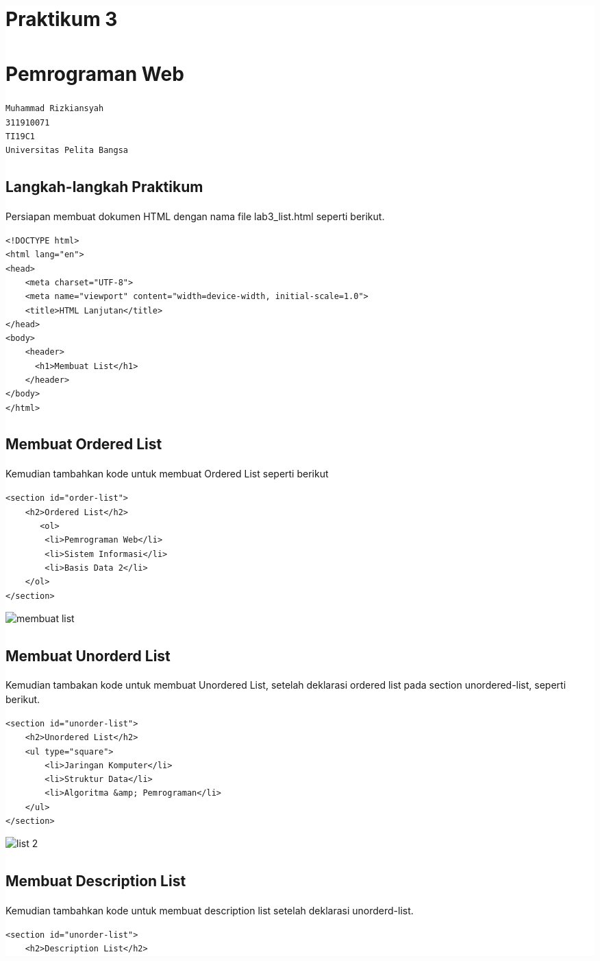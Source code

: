 # Praktikum 3
# Pemrograman Web
```
Muhammad Rizkiansyah
311910071
TI19C1
Universitas Pelita Bangsa
```
## Langkah-langkah Praktikum
Persiapan membuat dokumen HTML dengan nama file lab3_list.html seperti berikut.
```
<!DOCTYPE html>
<html lang="en">
<head>
    <meta charset="UTF-8">
    <meta name="viewport" content="width=device-width, initial-scale=1.0">
    <title>HTML Lanjutan</title>
</head>
<body>
    <header>
      <h1>Membuat List</h1>
    </header>
</body>
</html>
```
## Membuat Ordered List
Kemudian tambahkan kode untuk membuat Ordered List seperti berikut
```
<section id="order-list">
    <h2>Ordered List</h2>
       <ol>
        <li>Pemrograman Web</li>
        <li>Sistem Informasi</li>
        <li>Basis Data 2</li>
    </ol>
</section>
```
![membuat list](https://user-images.githubusercontent.com/81758407/115006465-1d317280-9ed3-11eb-9507-6135887cc80e.PNG)
## Membuat Unorderd List
Kemudian tambakan kode untuk membuat Unordered List, setelah deklarasi ordered list pada 
section unordered-list, seperti berikut.
```
<section id="unorder-list">
    <h2>Unordered List</h2>
    <ul type="square">
        <li>Jaringan Komputer</li>
        <li>Struktur Data</li>
        <li>Algoritma &amp; Pemrograman</li>
    </ul>
</section>
```
![list 2](https://user-images.githubusercontent.com/81758407/115007211-f1fb5300-9ed3-11eb-9a07-b85524ebc03f.PNG)
## Membuat Description List
Kemudian tambahkan kode untuk membuat description list setelah deklarasi unorderd-list.
```
<section id="unorder-list">
    <h2>Description List</h2>
```